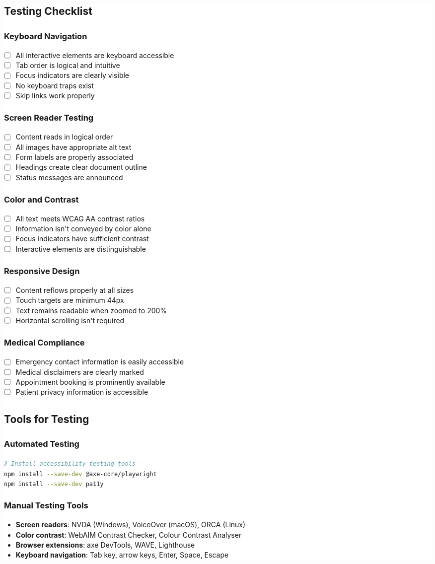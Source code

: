 ## Testing Checklist

### Keyboard Navigation
- [ ] All interactive elements are keyboard accessible
- [ ] Tab order is logical and intuitive
- [ ] Focus indicators are clearly visible
- [ ] No keyboard traps exist
- [ ] Skip links work properly

### Screen Reader Testing
- [ ] Content reads in logical order
- [ ] All images have appropriate alt text
- [ ] Form labels are properly associated
- [ ] Headings create clear document outline
- [ ] Status messages are announced

### Color and Contrast
- [ ] All text meets WCAG AA contrast ratios
- [ ] Information isn't conveyed by color alone
- [ ] Focus indicators have sufficient contrast
- [ ] Interactive elements are distinguishable

### Responsive Design
- [ ] Content reflows properly at all sizes
- [ ] Touch targets are minimum 44px
- [ ] Text remains readable when zoomed to 200%
- [ ] Horizontal scrolling isn't required

### Medical Compliance
- [ ] Emergency contact information is easily accessible
- [ ] Medical disclaimers are clearly marked
- [ ] Appointment booking is prominently available
- [ ] Patient privacy information is accessible

## Tools for Testing

### Automated Testing
```bash
# Install accessibility testing tools
npm install --save-dev @axe-core/playwright
npm install --save-dev pa11y
```

### Manual Testing Tools
- **Screen readers**: NVDA (Windows), VoiceOver (macOS), ORCA (Linux)
- **Color contrast**: WebAIM Contrast Checker, Colour Contrast Analyser
- **Browser extensions**: axe DevTools, WAVE, Lighthouse
- **Keyboard navigation**: Tab key, arrow keys, Enter, Space, Escape
